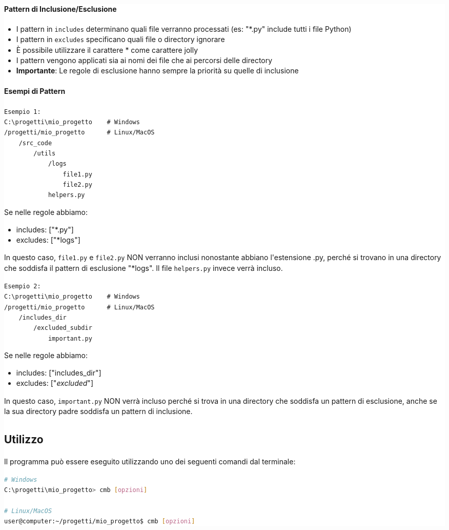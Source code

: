 #### Pattern di Inclusione/Esclusione
- I pattern in `includes` determinano quali file verranno processati (es: "*.py" include tutti i file Python)
- I pattern in `excludes` specificano quali file o directory ignorare
- È possibile utilizzare il carattere * come carattere jolly
- I pattern vengono applicati sia ai nomi dei file che ai percorsi delle directory
- **Importante**: Le regole di esclusione hanno sempre la priorità su quelle di inclusione

#### Esempi di Pattern
```
Esempio 1:
C:\progetti\mio_progetto    # Windows
/progetti/mio_progetto      # Linux/MacOS
    /src_code
        /utils
            /logs
                file1.py
                file2.py
            helpers.py
```
Se nelle regole abbiamo:
- includes: ["*.py"]
- excludes: ["*logs"]

In questo caso, `file1.py` e `file2.py` NON verranno inclusi nonostante abbiano l'estensione .py, perché si trovano in una directory che soddisfa il pattern di esclusione "*logs". Il file `helpers.py` invece verrà incluso.

```
Esempio 2:
C:\progetti\mio_progetto    # Windows
/progetti/mio_progetto      # Linux/MacOS
    /includes_dir
        /excluded_subdir
            important.py
```
Se nelle regole abbiamo:
- includes: ["includes_dir"]
- excludes: ["*excluded*"]

In questo caso, `important.py` NON verrà incluso perché si trova in una directory che soddisfa un pattern di esclusione, anche se la sua directory padre soddisfa un pattern di inclusione.

## Utilizzo

Il programma può essere eseguito utilizzando uno dei seguenti comandi dal terminale:

```bash
# Windows
C:\progetti\mio_progetto> cmb [opzioni]

# Linux/MacOS
user@computer:~/progetti/mio_progetto$ cmb [opzioni]
```
